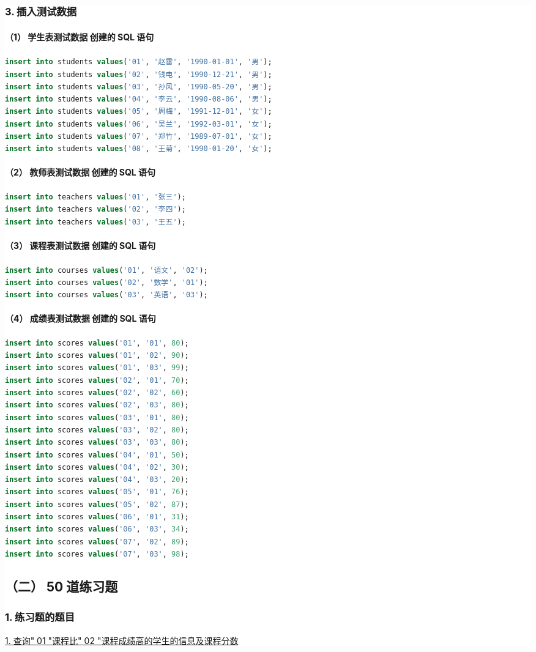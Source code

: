 
### 3. 插入测试数据
#### （1） 学生表测试数据 创建的 SQL 语句
```sql
insert into students values('01', '赵雷', '1990-01-01', '男');
insert into students values('02', '钱电', '1990-12-21', '男');
insert into students values('03', '孙风', '1990-05-20', '男');
insert into students values('04', '李云', '1990-08-06', '男');
insert into students values('05', '周梅', '1991-12-01', '女');
insert into students values('06', '吴兰', '1992-03-01', '女');
insert into students values('07', '郑竹', '1989-07-01', '女');
insert into students values('08', '王菊', '1990-01-20', '女');
```

#### （2） 教师表测试数据 创建的 SQL 语句
```sql
insert into teachers values('01', '张三');
insert into teachers values('02', '李四');
insert into teachers values('03', '王五');
```

#### （3） 课程表测试数据 创建的 SQL 语句
```sql
insert into courses values('01', '语文', '02');
insert into courses values('02', '数学', '01');
insert into courses values('03', '英语', '03');
```

#### （4） 成绩表测试数据 创建的 SQL 语句
```sql
insert into scores values('01', '01', 80);
insert into scores values('01', '02', 90);
insert into scores values('01', '03', 99);
insert into scores values('02', '01', 70);
insert into scores values('02', '02', 60);
insert into scores values('02', '03', 80);
insert into scores values('03', '01', 80);
insert into scores values('03', '02', 80);
insert into scores values('03', '03', 80);
insert into scores values('04', '01', 50);
insert into scores values('04', '02', 30);
insert into scores values('04', '03', 20);
insert into scores values('05', '01', 76);
insert into scores values('05', '02', 87);
insert into scores values('06', '01', 31);
insert into scores values('06', '03', 34);
insert into scores values('07', '02', 89);
insert into scores values('07', '03', 98);
```

## （二） 50 道练习题
### 1. 练习题的题目
[1. 查询" 01 "课程比" 02 "课程成绩高的学生的信息及课程分数](#id-1)
